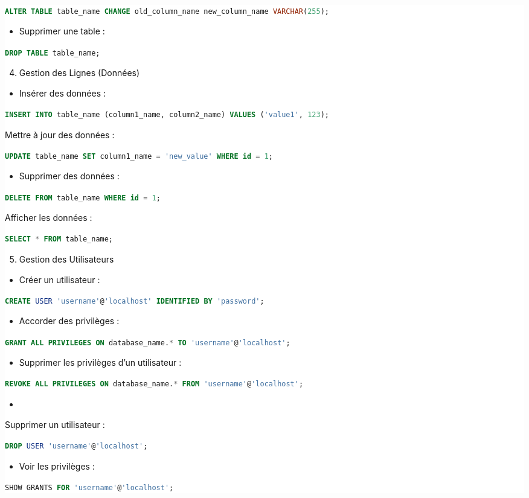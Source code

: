 ```sql
ALTER TABLE table_name CHANGE old_column_name new_column_name VARCHAR(255);
```

- Supprimer une table :

```sql
DROP TABLE table_name;
```

4. Gestion des Lignes (Données)

- Insérer des données :

```sql
INSERT INTO table_name (column1_name, column2_name) VALUES ('value1', 123);
```

Mettre à jour des données :

```sql
UPDATE table_name SET column1_name = 'new_value' WHERE id = 1;
```

- Supprimer des données :

```sql
DELETE FROM table_name WHERE id = 1;
```

Afficher les données :

```sql
SELECT * FROM table_name;
```

5. Gestion des Utilisateurs

- Créer un utilisateur :

```sql
CREATE USER 'username'@'localhost' IDENTIFIED BY 'password';
```

- Accorder des privilèges :

```sql
GRANT ALL PRIVILEGES ON database_name.* TO 'username'@'localhost';
```

- Supprimer les privilèges d’un utilisateur :

```sql
REVOKE ALL PRIVILEGES ON database_name.* FROM 'username'@'localhost';
```
- 
Supprimer un utilisateur :

```sql
DROP USER 'username'@'localhost';
```

- Voir les privilèges :

```sql
SHOW GRANTS FOR 'username'@'localhost';
```
